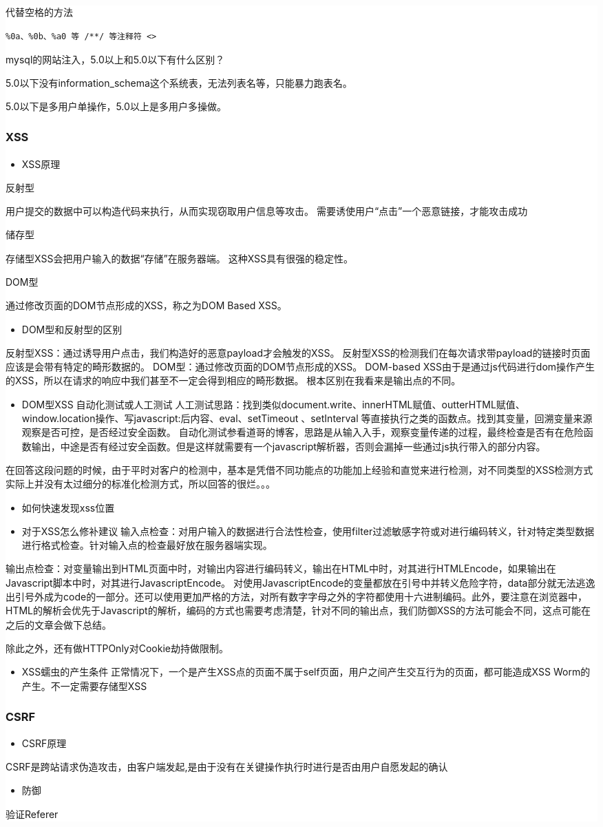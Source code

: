 代替空格的方法
```
%0a、%0b、%a0 等 /**/ 等注释符 <>
```

mysql的网站注入，5.0以上和5.0以下有什么区别？

5.0以下没有information_schema这个系统表，无法列表名等，只能暴力跑表名。

5.0以下是多用户单操作，5.0以上是多用户多操做。

### XSS
* XSS原理

反射型

用户提交的数据中可以构造代码来执行，从而实现窃取用户信息等攻击。 需要诱使用户“点击”一个恶意链接，才能攻击成功

储存型

存储型XSS会把用户输入的数据“存储”在服务器端。 这种XSS具有很强的稳定性。

DOM型

通过修改页面的DOM节点形成的XSS，称之为DOM Based XSS。

* DOM型和反射型的区别

反射型XSS：通过诱导用户点击，我们构造好的恶意payload才会触发的XSS。 反射型XSS的检测我们在每次请求带payload的链接时页面应该是会带有特定的畸形数据的。 DOM型：通过修改页面的DOM节点形成的XSS。 DOM-based XSS由于是通过js代码进行dom操作产生的XSS，所以在请求的响应中我们甚至不一定会得到相应的畸形数据。 根本区别在我看来是输出点的不同。

* DOM型XSS 自动化测试或人工测试
人工测试思路：找到类似document.write、innerHTML赋值、outterHTML赋值、window.location操作、写javascript:后内容、eval、setTimeout 、setInterval 等直接执行之类的函数点。找到其变量，回溯变量来源观察是否可控，是否经过安全函数。 自动化测试参看道哥的博客，思路是从输入入手，观察变量传递的过程，最终检查是否有在危险函数输出，中途是否有经过安全函数。但是这样就需要有一个javascript解析器，否则会漏掉一些通过js执行带入的部分内容。

在回答这段问题的时候，由于平时对客户的检测中，基本是凭借不同功能点的功能加上经验和直觉来进行检测，对不同类型的XSS检测方式实际上并没有太过细分的标准化检测方式，所以回答的很烂。。。

* 如何快速发现xss位置

* 对于XSS怎么修补建议
输入点检查：对用户输入的数据进行合法性检查，使用filter过滤敏感字符或对进行编码转义，针对特定类型数据进行格式检查。针对输入点的检查最好放在服务器端实现。

输出点检查：对变量输出到HTML页面中时，对输出内容进行编码转义，输出在HTML中时，对其进行HTMLEncode，如果输出在Javascript脚本中时，对其进行JavascriptEncode。 对使用JavascriptEncode的变量都放在引号中并转义危险字符，data部分就无法逃逸出引号外成为code的一部分。还可以使用更加严格的方法，对所有数字字母之外的字符都使用十六进制编码。此外，要注意在浏览器中，HTML的解析会优先于Javascript的解析，编码的方式也需要考虑清楚，针对不同的输出点，我们防御XSS的方法可能会不同，这点可能在之后的文章会做下总结。

除此之外，还有做HTTPOnly对Cookie劫持做限制。

* XSS蠕虫的产生条件
正常情况下，一个是产生XSS点的页面不属于self页面，用户之间产生交互行为的页面，都可能造成XSS Worm的产生。不一定需要存储型XSS

### CSRF

*  CSRF原理

CSRF是跨站请求伪造攻击，由客户端发起,是由于没有在关键操作执行时进行是否由用户自愿发起的确认

* 防御

验证Referer
